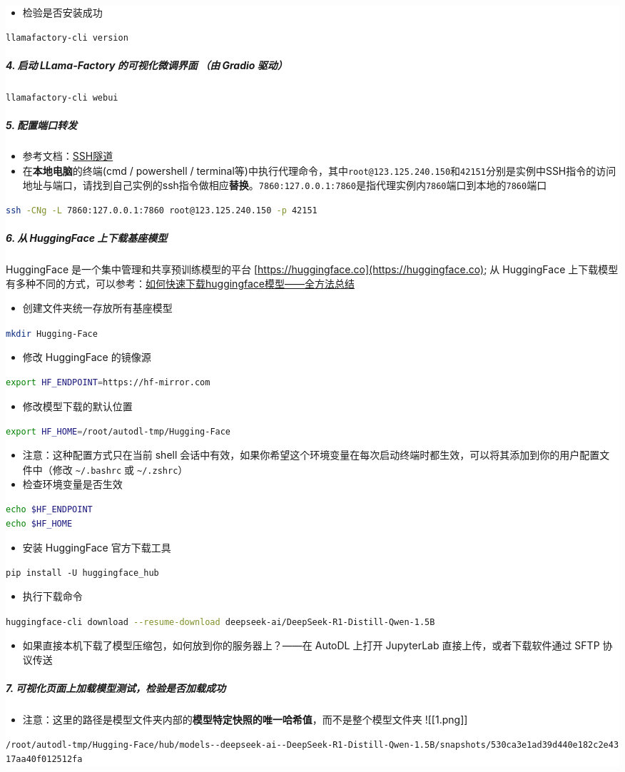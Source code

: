 - 检验是否安装成功
```bash
llamafactory-cli version
```

##### 4. 启动 LLama-Factory 的可视化微调界面 （由 Gradio 驱动）

```bash
llamafactory-cli webui
```

##### 5. 配置端口转发

- 参考文档：[SSH隧道](https://www.autodl.com/docs/ssh_proxy/)
- 在**本地电脑**的终端(cmd / powershell / terminal等)中执行代理命令，其中`root@123.125.240.150`和`42151`分别是实例中SSH指令的访问地址与端口，请找到自己实例的ssh指令做相应**替换**。`7860:127.0.0.1:7860`是指代理实例内`7860`端口到本地的`7860`端口

```bash
ssh -CNg -L 7860:127.0.0.1:7860 root@123.125.240.150 -p 42151
```

##### 6. 从 HuggingFace 上下载基座模型

HuggingFace 是一个集中管理和共享预训练模型的平台  [https://huggingface.co](https://huggingface.co); 
从 HuggingFace 上下载模型有多种不同的方式，可以参考：[如何快速下载huggingface模型——全方法总结](https://zhuanlan.zhihu.com/p/663712983)
- 创建文件夹统一存放所有基座模型
```bash
mkdir Hugging-Face
```
- 修改 HuggingFace 的镜像源 
```bash
export HF_ENDPOINT=https://hf-mirror.com
```
- 修改模型下载的默认位置
```bash
export HF_HOME=/root/autodl-tmp/Hugging-Face
```
- 注意：这种配置方式只在当前 shell 会话中有效，如果你希望这个环境变量在每次启动终端时都生效，可以将其添加到你的用户配置文件中（修改 `~/.bashrc` 或 `~/.zshrc`）
- 检查环境变量是否生效
```bash
echo $HF_ENDPOINT
echo $HF_HOME
```
- 安装 HuggingFace 官方下载工具
```text
pip install -U huggingface_hub
```
- 执行下载命令
```bash
huggingface-cli download --resume-download deepseek-ai/DeepSeek-R1-Distill-Qwen-1.5B
```
- 如果直接本机下载了模型压缩包，如何放到你的服务器上？——在 AutoDL 上打开 JupyterLab 直接上传，或者下载软件通过 SFTP 协议传送

##### 7. 可视化页面上加载模型测试，检验是否加载成功

- 注意：这里的路径是模型文件夹内部的**模型特定快照的唯一哈希值**，而不是整个模型文件夹
![[1.png]]
```
/root/autodl-tmp/Hugging-Face/hub/models--deepseek-ai--DeepSeek-R1-Distill-Qwen-1.5B/snapshots/530ca3e1ad39d440e182c2e4317aa40f012512fa
```
